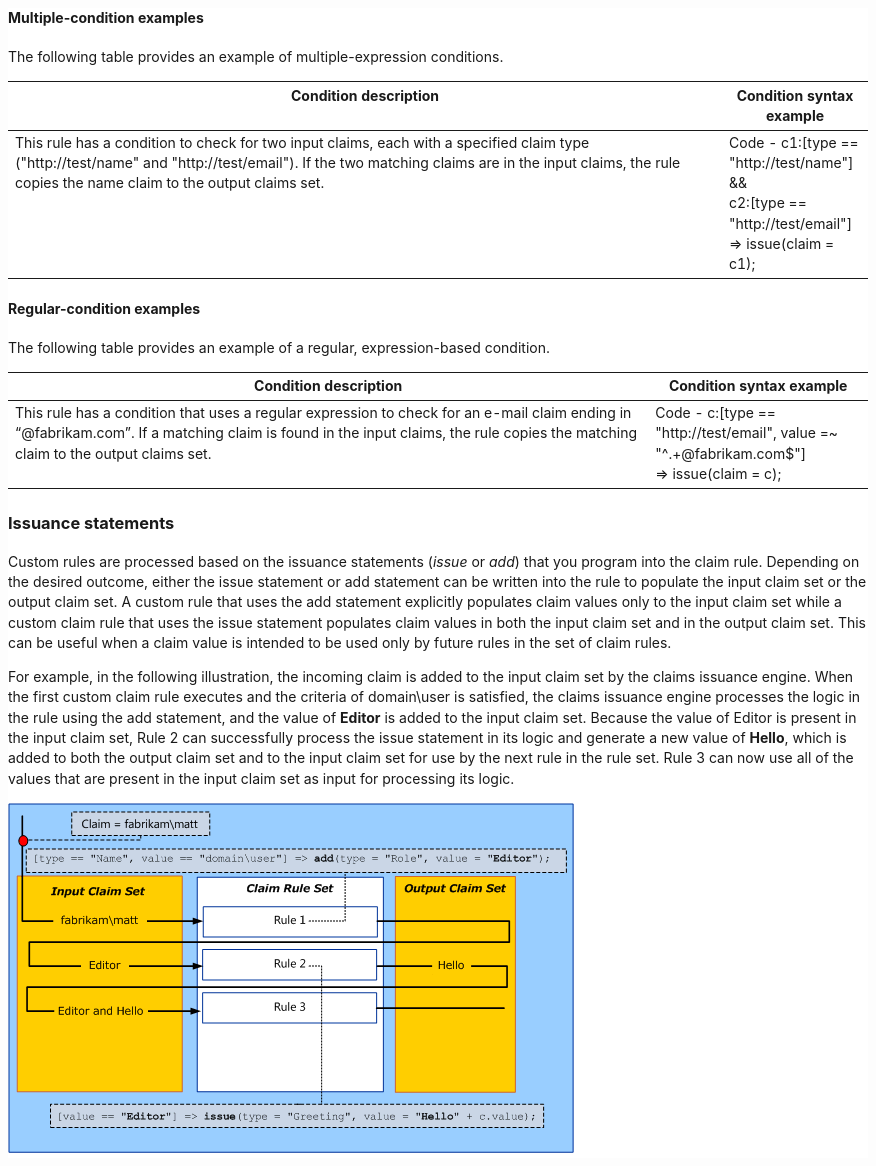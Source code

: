 #### Multiple\-condition examples  
The following table provides an example of multiple\-expression conditions.  
  
|Condition description|Condition syntax example|  
|-------------------------|----------------------------|  
|This rule has a condition to check for two input claims, each with a specified claim type \("http:\/\/test\/name" and "http:\/\/test\/email"\). If the two matching claims are in the input claims, the rule copies the name claim to the output claims set.|Code \- c1:\[type \=\= "http:\/\/test\/name"\] && <br />c2:\[type \=\= "http:\/\/test\/email"\]<br />   \=> issue\(claim \= c1\);|  
  
#### Regular\-condition examples  
The following table provides an example of a regular, expression\-based condition.  
  
|Condition description|Condition syntax example|  
|-------------------------|----------------------------|  
|This rule has a condition that uses a regular expression to check for an e\-mail claim ending in “@fabrikam.com”. If a matching claim is found in the input claims, the rule copies the matching claim to the output claims set.|Code \- c:\[type \=\= "http:\/\/test\/email", value \=~ "^.\+@fabrikam.com$"\] <br />   \=> issue\(claim \= c\);|  
  
### Issuance statements  
Custom rules are processed based on the issuance statements \(*issue* or *add*\) that you program into the claim rule. Depending on the desired outcome, either the issue statement or add statement can be written into the rule to populate the input claim set or the output claim set. A custom rule that uses the add statement explicitly populates claim values only to the input claim set while a custom claim rule that uses the issue statement populates claim values in both the input claim set and in the output claim set. This can be useful when a claim value is intended to be used only by future rules in the set of claim rules.  
  
For example, in the following illustration, the incoming claim is added to the input claim set by the claims issuance engine. When the first custom claim rule executes and the criteria of domain\\user is satisfied, the claims issuance engine processes the logic in the rule using the add statement, and the value of **Editor** is added to the input claim set. Because the value of Editor is present in the input claim set, Rule 2 can successfully process the issue statement in its logic and generate a new value of **Hello**, which is added to both the output claim set and to the input claim set for use by the next rule in the rule set. Rule 3 can now use all of the values that are present in the input claim set as input for processing its logic.  
  
![](../Image/adfs2_customrule.gif)  
  